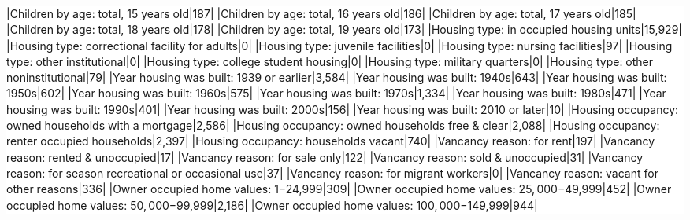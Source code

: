 |Children by age: total, 15 years old|187|
|Children by age: total, 16 years old|186|
|Children by age: total, 17 years old|185|
|Children by age: total, 18 years old|178|
|Children by age: total, 19 years old|173|
|Housing type: in occupied housing units|15,929|
|Housing type: correctional facility for adults|0|
|Housing type: juvenile facilities|0|
|Housing type: nursing facilities|97|
|Housing type: other institutional|0|
|Housing type: college student housing|0|
|Housing type: military quarters|0|
|Housing type: other noninstitutional|79|
|Year housing was built: 1939 or earlier|3,584|
|Year housing was built: 1940s|643|
|Year housing was built: 1950s|602|
|Year housing was built: 1960s|575|
|Year housing was built: 1970s|1,334|
|Year housing was built: 1980s|471|
|Year housing was built: 1990s|401|
|Year housing was built: 2000s|156|
|Year housing was built: 2010 or later|10|
|Housing occupancy: owned households with a mortgage|2,586|
|Housing occupancy: owned households free & clear|2,088|
|Housing occupancy: renter occupied households|2,397|
|Housing occupancy: households vacant|740|
|Vancancy reason: for rent|197|
|Vancancy reason: rented & unoccupied|17|
|Vancancy reason: for sale only|122|
|Vancancy reason: sold & unoccupied|31|
|Vancancy reason: for season recreational or occasional use|37|
|Vancancy reason: for migrant workers|0|
|Vancancy reason: vacant for other reasons|336|
|Owner occupied home values: $1-$24,999|309|
|Owner occupied home values: $25,000-$49,999|452|
|Owner occupied home values: $50,000-$99,999|2,186|
|Owner occupied home values: $100,000-$149,999|944|